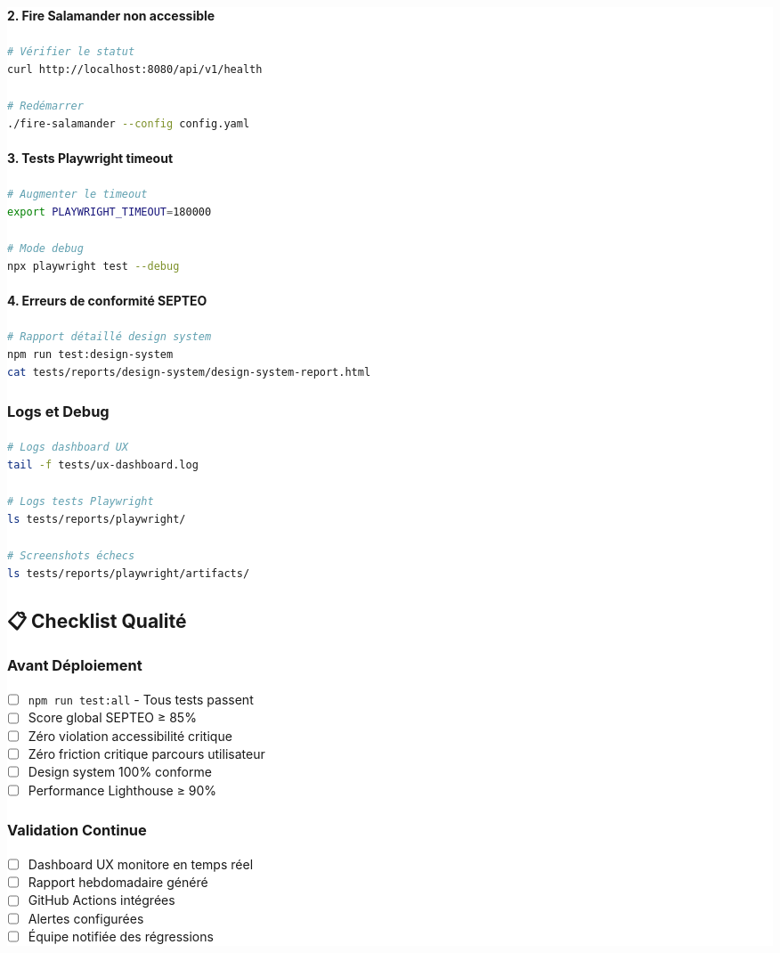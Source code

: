 #### 2. Fire Salamander non accessible
```bash
# Vérifier le statut
curl http://localhost:8080/api/v1/health

# Redémarrer
./fire-salamander --config config.yaml
```

#### 3. Tests Playwright timeout
```bash
# Augmenter le timeout
export PLAYWRIGHT_TIMEOUT=180000

# Mode debug
npx playwright test --debug
```

#### 4. Erreurs de conformité SEPTEO
```bash
# Rapport détaillé design system
npm run test:design-system
cat tests/reports/design-system/design-system-report.html
```

### Logs et Debug
```bash
# Logs dashboard UX
tail -f tests/ux-dashboard.log

# Logs tests Playwright
ls tests/reports/playwright/

# Screenshots échecs
ls tests/reports/playwright/artifacts/
```

## 📋 Checklist Qualité

### Avant Déploiement
- [ ] `npm run test:all` - Tous tests passent
- [ ] Score global SEPTEO ≥ 85%
- [ ] Zéro violation accessibilité critique
- [ ] Zéro friction critique parcours utilisateur
- [ ] Design system 100% conforme
- [ ] Performance Lighthouse ≥ 90%

### Validation Continue
- [ ] Dashboard UX monitore en temps réel
- [ ] Rapport hebdomadaire généré
- [ ] GitHub Actions intégrées
- [ ] Alertes configurées
- [ ] Équipe notifiée des régressions
